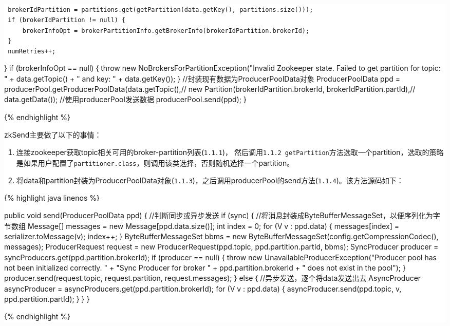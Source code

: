      brokerIdPartition = partitions.get(getPartition(data.getKey(), partitions.size()));
     if (brokerIdPartition != null) {
         brokerInfoOpt = brokerPartitionInfo.getBrokerInfo(brokerIdPartition.brokerId);
     }
     numRetries++;
 }
 if (brokerInfoOpt == null) {
     throw new NoBrokersForPartitionException("Invalid Zookeeper state. Failed to get partition for topic: " + data.getTopic() + " and key: "
             + data.getKey());
 }
 //封装现有数据为ProducerPoolData对象
 ProducerPoolData<V> ppd = producerPool.getProducerPoolData(data.getTopic(),//
         new Partition(brokerIdPartition.brokerId, brokerIdPartition.partId),//
         data.getData());
 //使用producerPool发送数据
 producerPool.send(ppd);
}

{% endhighlight %}

zkSend主要做了以下的事情：

1. 连接zookeeper获取topic相关可用的broker-partition列表(`1.1.1`)， 然后调用`1.1.2 getPartition`方法选取一个partition，选取的策略是如果用户配置了`partitioner.class`，则调用该类选择，否则随机选择一个partition。

2. 将data和partition封装为ProducerPoolData对象(`1.1.3`)，之后调用producerPool的send方法(`1.1.4`)。该方法源码如下：

{% highlight java linenos %}

public void send(ProducerPoolData<V> ppd) {
 //判断同步或异步发送
 if (sync) {
     //将消息封装成ByteBufferMessageSet，以便序列化为字节数组
     Message[] messages = new Message[ppd.data.size()];
     int index = 0;
     for (V v : ppd.data) {
         messages[index] = serializer.toMessage(v);
         index++;
     }
     ByteBufferMessageSet bbms = new ByteBufferMessageSet(config.getCompressionCodec(), messages);
     ProducerRequest request = new ProducerRequest(ppd.topic, ppd.partition.partId, bbms);
     SyncProducer producer = syncProducers.get(ppd.partition.brokerId);
     if (producer == null) {
         throw new UnavailableProducerException("Producer pool has not been initialized correctly. " + "Sync Producer for broker "
                 + ppd.partition.brokerId + " does not exist in the pool");
     }
     producer.send(request.topic, request.partition, request.messages);
 } else {
     //异步发送，逐个将data发送出去
     AsyncProducer<V> asyncProducer = asyncProducers.get(ppd.partition.brokerId);
     for (V v : ppd.data) {
         asyncProducer.send(ppd.topic, v, ppd.partition.partId);
     }
 }
}

{% endhighlight %}
